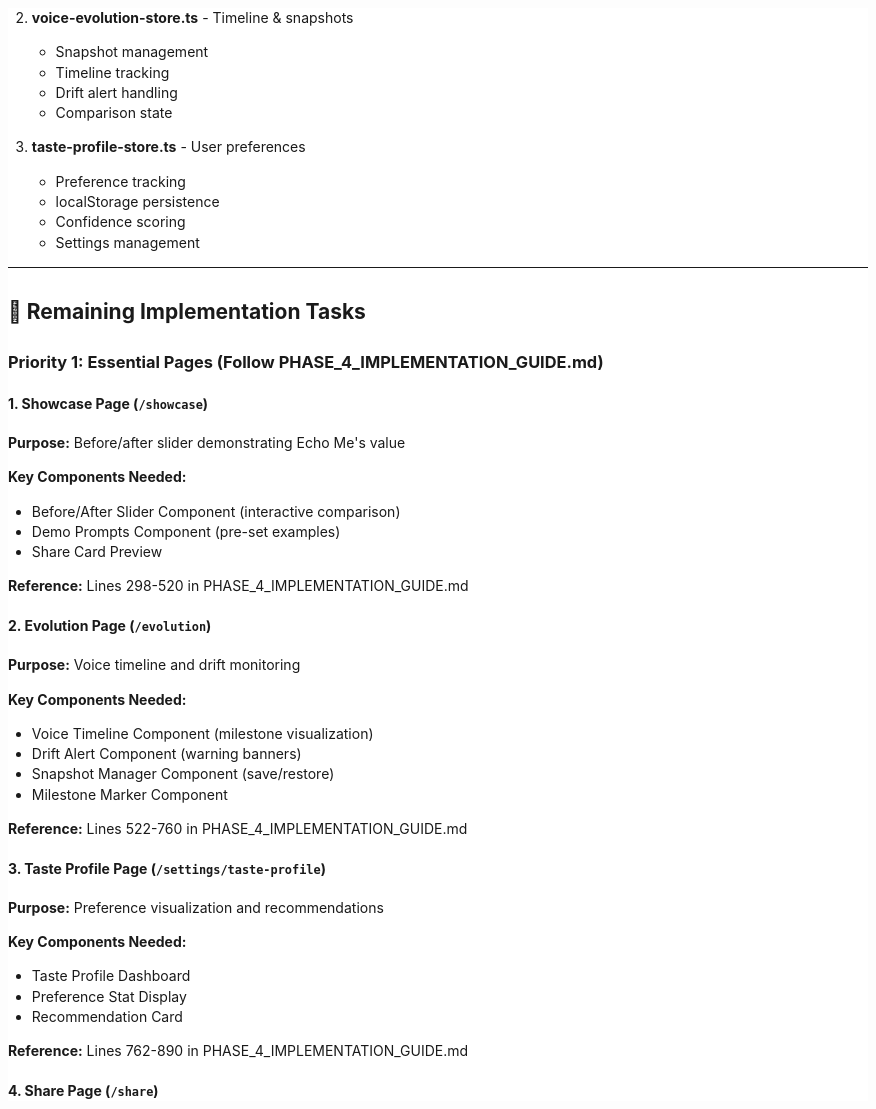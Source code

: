 2. **voice-evolution-store.ts** - Timeline & snapshots
   - Snapshot management
   - Timeline tracking
   - Drift alert handling
   - Comparison state

3. **taste-profile-store.ts** - User preferences
   - Preference tracking
   - localStorage persistence
   - Confidence scoring
   - Settings management

---

## 🔧 Remaining Implementation Tasks

### Priority 1: Essential Pages (Follow PHASE_4_IMPLEMENTATION_GUIDE.md)

#### 1. Showcase Page (`/showcase`)

**Purpose:** Before/after slider demonstrating Echo Me's value

**Key Components Needed:**

- Before/After Slider Component (interactive comparison)
- Demo Prompts Component (pre-set examples)
- Share Card Preview

**Reference:** Lines 298-520 in PHASE_4_IMPLEMENTATION_GUIDE.md

#### 2. Evolution Page (`/evolution`)

**Purpose:** Voice timeline and drift monitoring

**Key Components Needed:**

- Voice Timeline Component (milestone visualization)
- Drift Alert Component (warning banners)
- Snapshot Manager Component (save/restore)
- Milestone Marker Component

**Reference:** Lines 522-760 in PHASE_4_IMPLEMENTATION_GUIDE.md

#### 3. Taste Profile Page (`/settings/taste-profile`)

**Purpose:** Preference visualization and recommendations

**Key Components Needed:**

- Taste Profile Dashboard
- Preference Stat Display
- Recommendation Card

**Reference:** Lines 762-890 in PHASE_4_IMPLEMENTATION_GUIDE.md

#### 4. Share Page (`/share`)
